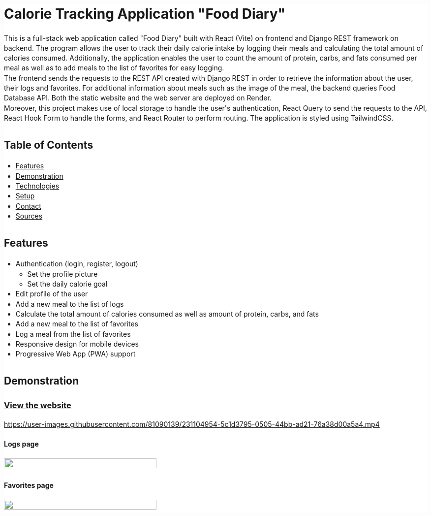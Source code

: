 # Calorie Tracking Application "Food Diary"

This is a full-stack web application called "Food Diary" built with React (Vite) on frontend and Django REST framework on backend. The program allows the user to track their daily calorie intake by logging their meals and calculating the total amount of calories consumed. Additionally, the application enables the user to count the amount of protein, carbs, and fats consumed per meal as well as to add meals to the list of favorites for easy logging.
</br>
The frontend sends the requests to the REST API created with Django REST in order to retrieve the information about the user, their logs and favorites. For additional information about meals such as the image of the meal, the backend queries Food Database API. Both the static website and the web server are deployed on Render.
</br>
Moreover, this project makes use of local storage to handle the user's authentication, React Query to send the requests to the API, React Hook Form to handle the forms, and React Router to perform routing. The application is styled using TailwindCSS.

## Table of Contents
- [Features](#features)
- [Demonstration](#demonstration)
- [Technologies](#technologies)
- [Setup](#setup)
- [Contact](#contact)
- [Sources](#sources)

## Features
- Authentication (login, register, logout)
    - Set the profile picture
    - Set the daily calorie goal
- Edit profile of the user
- Add a new meal to the list of logs
- Calculate the total amount of calories consumed as well as amount of protein, carbs, and fats
- Add a new meal to the list of favorites
- Log a meal from the list of favorites
- Responsive design for mobile devices
- Progressive Web App (PWA) support

## Demonstration
### [View the website](https://food-diary-app.onrender.com/)

https://user-images.githubusercontent.com/81090139/231104954-5c1d3795-0505-44bb-ad21-76a38d00a5a4.mp4

#### Logs page
<img src="https://github.com/ke444a/food-diary-app/assets/81090139/0047a1cb-118e-42e9-b742-25a73acf67c7" width="60%" height="50%">

#### Favorites page
<img src="https://github.com/ke444a/food-diary-app/assets/81090139/fa6275ba-a53c-4e50-86fc-91f17af465be" width="60%" height="50%">
